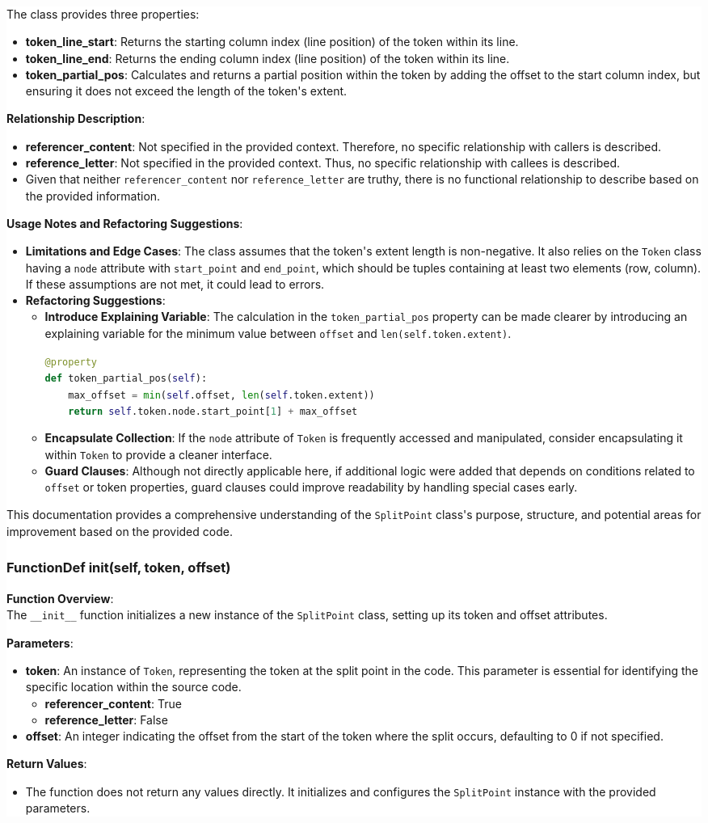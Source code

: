 The class provides three properties:
- **token_line_start**: Returns the starting column index (line position) of the token within its line.
- **token_line_end**: Returns the ending column index (line position) of the token within its line.
- **token_partial_pos**: Calculates and returns a partial position within the token by adding the offset to the start column index, but ensuring it does not exceed the length of the token's extent.

**Relationship Description**:
- **referencer_content**: Not specified in the provided context. Therefore, no specific relationship with callers is described.
- **reference_letter**: Not specified in the provided context. Thus, no specific relationship with callees is described.
- Given that neither `referencer_content` nor `reference_letter` are truthy, there is no functional relationship to describe based on the provided information.

**Usage Notes and Refactoring Suggestions**:
- **Limitations and Edge Cases**: The class assumes that the token's extent length is non-negative. It also relies on the `Token` class having a `node` attribute with `start_point` and `end_point`, which should be tuples containing at least two elements (row, column). If these assumptions are not met, it could lead to errors.
- **Refactoring Suggestions**:
  - **Introduce Explaining Variable**: The calculation in the `token_partial_pos` property can be made clearer by introducing an explaining variable for the minimum value between `offset` and `len(self.token.extent)`.
    ```python
    @property
    def token_partial_pos(self):
        max_offset = min(self.offset, len(self.token.extent))
        return self.token.node.start_point[1] + max_offset
    ```
  - **Encapsulate Collection**: If the `node` attribute of `Token` is frequently accessed and manipulated, consider encapsulating it within `Token` to provide a cleaner interface.
  - **Guard Clauses**: Although not directly applicable here, if additional logic were added that depends on conditions related to `offset` or token properties, guard clauses could improve readability by handling special cases early.

This documentation provides a comprehensive understanding of the `SplitPoint` class's purpose, structure, and potential areas for improvement based on the provided code.
### FunctionDef __init__(self, token, offset)
**Function Overview**:  
The `__init__` function initializes a new instance of the `SplitPoint` class, setting up its token and offset attributes.

**Parameters**:
- **token**: An instance of `Token`, representing the token at the split point in the code. This parameter is essential for identifying the specific location within the source code.
  - **referencer_content**: True
  - **reference_letter**: False
- **offset**: An integer indicating the offset from the start of the token where the split occurs, defaulting to 0 if not specified.

**Return Values**:
- The function does not return any values directly. It initializes and configures the `SplitPoint` instance with the provided parameters.
